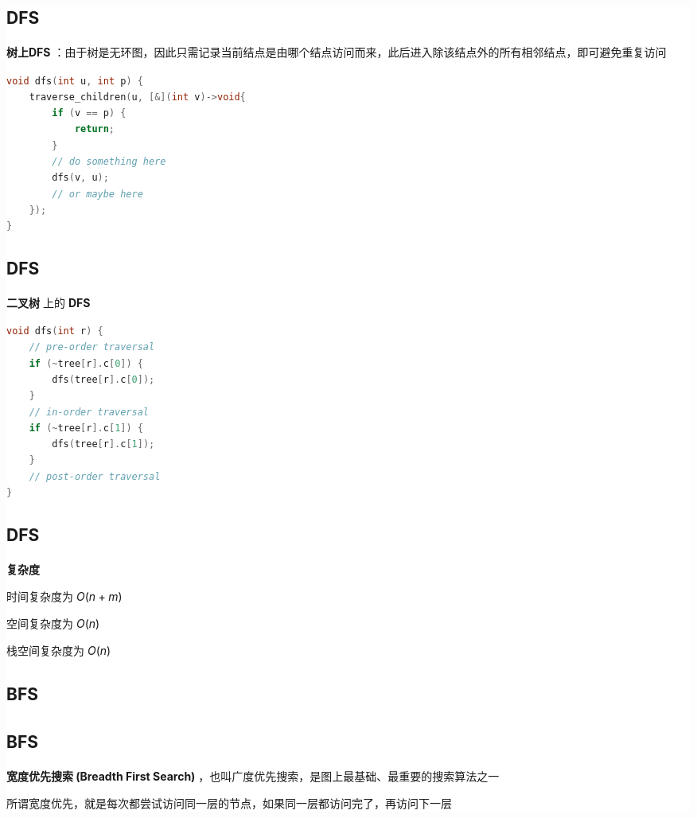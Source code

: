 ## DFS

**树上DFS** ：由于树是无环图，因此只需记录当前结点是由哪个结点访问而来，此后进入除该结点外的所有相邻结点，即可避免重复访问

```c++
void dfs(int u, int p) {
    traverse_children(u, [&](int v)->void{
        if (v == p) {
            return;
        }
        // do something here
        dfs(v, u);
        // or maybe here
    });
}
```

## DFS

**二叉树** 上的 **DFS**

```c++
void dfs(int r) {
    // pre-order traversal
	if (~tree[r].c[0]) {
		dfs(tree[r].c[0]);
	}
    // in-order traversal
	if (~tree[r].c[1]) {
		dfs(tree[r].c[1]);
	}
    // post-order traversal
}
```

## DFS

**复杂度**

时间复杂度为 $O(n+m)$

空间复杂度为 $O(n)$ 

栈空间复杂度为 $O(n)$

## BFS



## BFS

**宽度优先搜索 (Breadth First Search)** ，也叫广度优先搜索，是图上最基础、最重要的搜索算法之一

所谓宽度优先，就是每次都尝试访问同一层的节点，如果同一层都访问完了，再访问下一层
